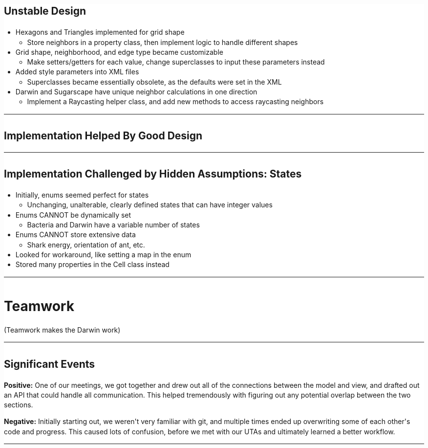 
## Unstable Design

* Hexagons and Triangles implemented for grid shape
    * Store neighbors in a property class, then implement logic to handle different shapes
* Grid shape, neighborhood, and edge type became customizable
    * Make setters/getters for each value, change superclasses to input these parameters instead
* Added style parameters into XML files
    * Superclasses became essentially obsolete, as the defaults were set in the XML
* Darwin and Sugarscape have unique neighbor calculations in one direction
    * Implement a Raycasting helper class, and add new methods to access raycasting neighbors

---

## Implementation Helped By Good Design

---

## Implementation Challenged by Hidden Assumptions: States

* Initially, enums seemed perfect for states
    * Unchanging, unalterable, clearly defined states that can have integer values
* Enums CANNOT be dynamically set
    * Bacteria and Darwin have a variable number of states
* Enums CANNOT store extensive data
    * Shark energy, orientation of ant, etc.
* Looked for workaround, like setting a map in the enum
* Stored many properties in the Cell class instead

---

# Teamwork

(Teamwork makes the Darwin work)

---

## Significant Events

**Positive:** One of our meetings, we got together and drew out all of the connections between the
model and view, and drafted out an API that could handle all communication. This helped tremendously
with figuring out any potential overlap between the two sections.

**Negative:** Initially starting out, we weren't very familiar with git, and multiple times ended up
overwriting some of each other's code and progress. This caused lots of confusion, before we met
with our UTAs and ultimately learned a better workflow.

---
